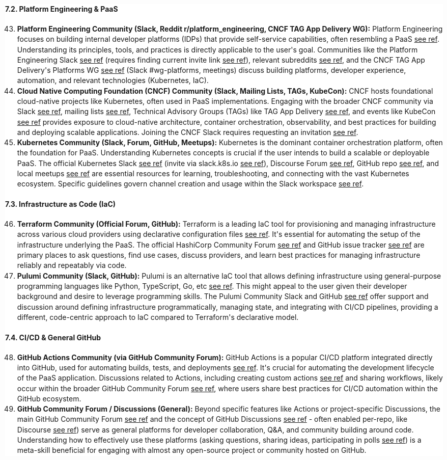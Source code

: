 #### **7.2. Platform Engineering & PaaS**

43. **Platform Engineering Community (Slack, Reddit r/platform\_engineering, CNCF TAG App Delivery WG):** Platform Engineering focuses on building internal developer platforms (IDPs) that provide self-service capabilities, often resembling a PaaS [see ref](#works-cited). Understanding its principles, tools, and practices is directly applicable to the user's goal. Communities like the Platform Engineering Slack [see ref](#works-cited) (requires finding current invite link [see ref](#works-cited)), relevant subreddits [see ref](#works-cited), and the CNCF TAG App Delivery's Platforms WG [see ref](#works-cited) (Slack \#wg-platforms, meetings) discuss building platforms, developer experience, automation, and relevant technologies (Kubernetes, IaC).  
44. **Cloud Native Computing Foundation (CNCF) Community (Slack, Mailing Lists, TAGs, KubeCon):** CNCF hosts foundational cloud-native projects like Kubernetes, often used in PaaS implementations. Engaging with the broader CNCF community via Slack [see ref](#works-cited), mailing lists [see ref](#works-cited), Technical Advisory Groups (TAGs) like TAG App Delivery [see ref](#works-cited), and events like KubeCon [see ref](#works-cited) provides exposure to cloud-native architecture, container orchestration, observability, and best practices for building and deploying scalable applications. Joining the CNCF Slack requires requesting an invitation [see ref](#works-cited).  
45. **Kubernetes Community (Slack, Forum, GitHub, Meetups):** Kubernetes is the dominant container orchestration platform, often the foundation for PaaS. Understanding Kubernetes concepts is crucial if the user intends to build a scalable or deployable PaaS. The official Kubernetes Slack [see ref](#works-cited) (invite via slack.k8s.io [see ref](#works-cited)), Discourse Forum [see ref](#works-cited), GitHub repo [see ref](#works-cited), and local meetups [see ref](#works-cited) are essential resources for learning, troubleshooting, and connecting with the vast Kubernetes ecosystem. Specific guidelines govern channel creation and usage within the Slack workspace [see ref](#works-cited).

#### **7.3. Infrastructure as Code (IaC)**

46. **Terraform Community (Official Forum, GitHub):** Terraform is a leading IaC tool for provisioning and managing infrastructure across various cloud providers using declarative configuration files [see ref](#works-cited). It's essential for automating the setup of the infrastructure underlying the PaaS. The official HashiCorp Community Forum [see ref](#works-cited) and GitHub issue tracker [see ref](#works-cited) are primary places to ask questions, find use cases, discuss providers, and learn best practices for managing infrastructure reliably and repeatably via code.  
47. **Pulumi Community (Slack, GitHub):** Pulumi is an alternative IaC tool that allows defining infrastructure using general-purpose programming languages like Python, TypeScript, Go, etc [see ref](#works-cited). This might appeal to the user given their developer background and desire to leverage programming skills. The Pulumi Community Slack and GitHub [see ref](#works-cited) offer support and discussion around defining infrastructure programmatically, managing state, and integrating with CI/CD pipelines, providing a different, code-centric approach to IaC compared to Terraform's declarative model.

#### **7.4. CI/CD & General GitHub**

48. **GitHub Actions Community (via GitHub Community Forum):** GitHub Actions is a popular CI/CD platform integrated directly into GitHub, used for automating builds, tests, and deployments [see ref](#works-cited). It's crucial for automating the development lifecycle of the PaaS application. Discussions related to Actions, including creating custom actions [see ref](#works-cited) and sharing workflows, likely occur within the broader GitHub Community Forum [see ref](#works-cited), where users share best practices for CI/CD automation within the GitHub ecosystem.  
49. **GitHub Community Forum / Discussions (General):** Beyond specific features like Actions or project-specific Discussions, the main GitHub Community Forum [see ref](#works-cited) and the concept of GitHub Discussions [see ref](#works-cited) - often enabled per-repo, like Discourse [see ref](#works-cited)) serve as general platforms for developer collaboration, Q\&A, and community building around code. Understanding how to effectively use these platforms (asking questions, sharing ideas, participating in polls [see ref](#works-cited)) is a meta-skill beneficial for engaging with almost any open-source project or community hosted on GitHub.
